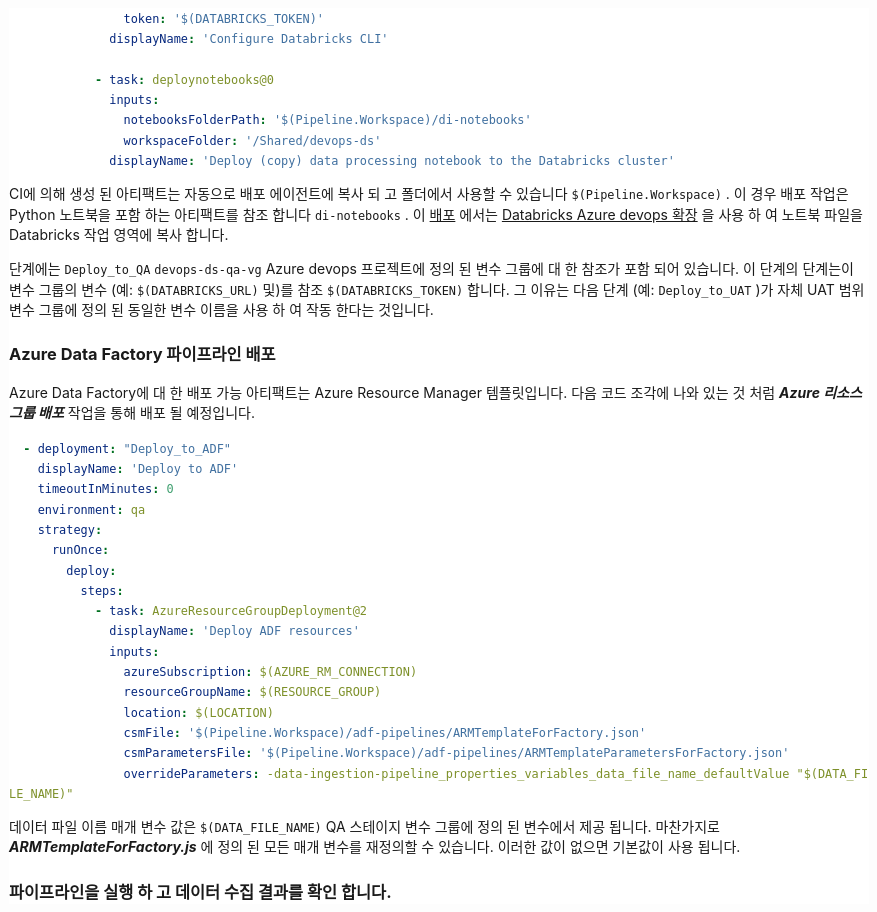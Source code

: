 ```yaml
                token: '$(DATABRICKS_TOKEN)'
              displayName: 'Configure Databricks CLI'    

            - task: deploynotebooks@0
              inputs:
                notebooksFolderPath: '$(Pipeline.Workspace)/di-notebooks'
                workspaceFolder: '/Shared/devops-ds'
              displayName: 'Deploy (copy) data processing notebook to the Databricks cluster'       
```            

CI에 의해 생성 된 아티팩트는 자동으로 배포 에이전트에 복사 되 고 폴더에서 사용할 수 있습니다 `$(Pipeline.Workspace)` . 이 경우 배포 작업은 Python 노트북을 포함 하는 아티팩트를 참조 합니다 `di-notebooks` . 이 [배포](https://docs.microsoft.com/azure/devops/pipelines/process/deployment-jobs?view=azure-devops) 에서는 [Databricks Azure devops 확장](https://marketplace.visualstudio.com/items?itemName=riserrad.azdo-databricks) 을 사용 하 여 노트북 파일을 Databricks 작업 영역에 복사 합니다.

단계에는 `Deploy_to_QA` `devops-ds-qa-vg` Azure devops 프로젝트에 정의 된 변수 그룹에 대 한 참조가 포함 되어 있습니다. 이 단계의 단계는이 변수 그룹의 변수 (예: `$(DATABRICKS_URL)` 및)를 참조 `$(DATABRICKS_TOKEN)` 합니다. 그 이유는 다음 단계 (예: `Deploy_to_UAT` )가 자체 UAT 범위 변수 그룹에 정의 된 동일한 변수 이름을 사용 하 여 작동 한다는 것입니다.

### <a name="deploy-an-azure-data-factory-pipeline"></a>Azure Data Factory 파이프라인 배포

Azure Data Factory에 대 한 배포 가능 아티팩트는 Azure Resource Manager 템플릿입니다. 다음 코드 조각에 나와 있는 것 처럼 ***Azure 리소스 그룹 배포*** 작업을 통해 배포 될 예정입니다.

```yaml
  - deployment: "Deploy_to_ADF"
    displayName: 'Deploy to ADF'
    timeoutInMinutes: 0
    environment: qa
    strategy:
      runOnce:
        deploy:
          steps:
            - task: AzureResourceGroupDeployment@2
              displayName: 'Deploy ADF resources'
              inputs:
                azureSubscription: $(AZURE_RM_CONNECTION)
                resourceGroupName: $(RESOURCE_GROUP)
                location: $(LOCATION)
                csmFile: '$(Pipeline.Workspace)/adf-pipelines/ARMTemplateForFactory.json'
                csmParametersFile: '$(Pipeline.Workspace)/adf-pipelines/ARMTemplateParametersForFactory.json'
                overrideParameters: -data-ingestion-pipeline_properties_variables_data_file_name_defaultValue "$(DATA_FILE_NAME)"
```
데이터 파일 이름 매개 변수 값은 `$(DATA_FILE_NAME)` QA 스테이지 변수 그룹에 정의 된 변수에서 제공 됩니다. 마찬가지로 ***ARMTemplateForFactory.js*** 에 정의 된 모든 매개 변수를 재정의할 수 있습니다. 이러한 값이 없으면 기본값이 사용 됩니다.

### <a name="run-the-pipeline-and-check-the-data-ingestion-result"></a>파이프라인을 실행 하 고 데이터 수집 결과를 확인 합니다.
